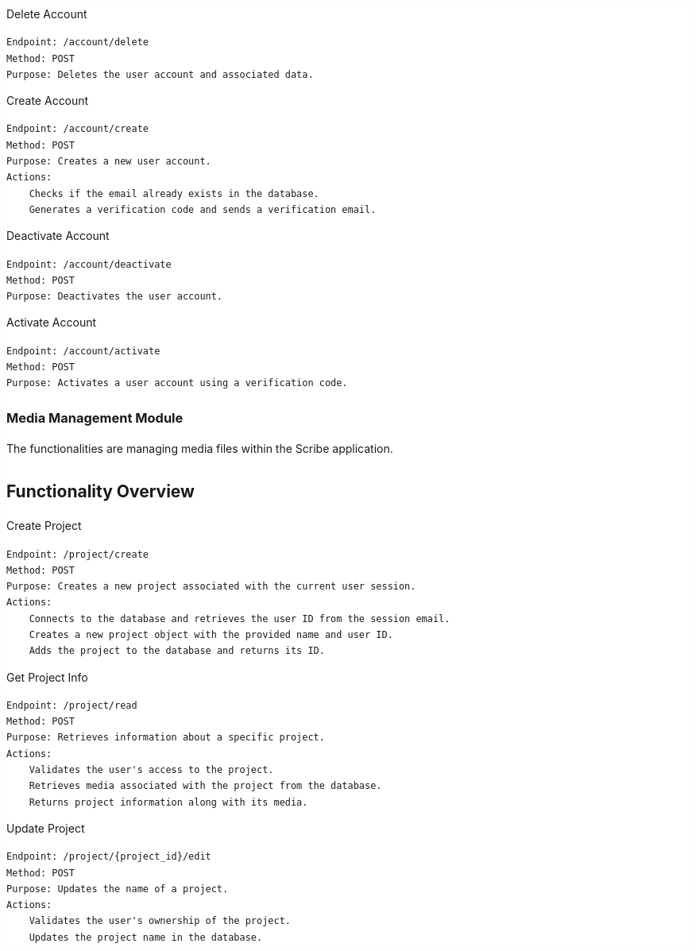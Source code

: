 Delete Account

    Endpoint: /account/delete
    Method: POST
    Purpose: Deletes the user account and associated data.

Create Account

    Endpoint: /account/create
    Method: POST
    Purpose: Creates a new user account.
    Actions:
        Checks if the email already exists in the database.
        Generates a verification code and sends a verification email.

Deactivate Account

    Endpoint: /account/deactivate
    Method: POST
    Purpose: Deactivates the user account.

Activate Account

    Endpoint: /account/activate
    Method: POST
    Purpose: Activates a user account using a verification code.


### Media Management Module

The functionalities are managing media files within the Scribe application. 

## Functionality Overview
Create Project

    Endpoint: /project/create
    Method: POST
    Purpose: Creates a new project associated with the current user session.
    Actions:
        Connects to the database and retrieves the user ID from the session email.
        Creates a new project object with the provided name and user ID.
        Adds the project to the database and returns its ID.

Get Project Info

    Endpoint: /project/read
    Method: POST
    Purpose: Retrieves information about a specific project.
    Actions:
        Validates the user's access to the project.
        Retrieves media associated with the project from the database.
        Returns project information along with its media.

Update Project

    Endpoint: /project/{project_id}/edit
    Method: POST
    Purpose: Updates the name of a project.
    Actions:
        Validates the user's ownership of the project.
        Updates the project name in the database.
